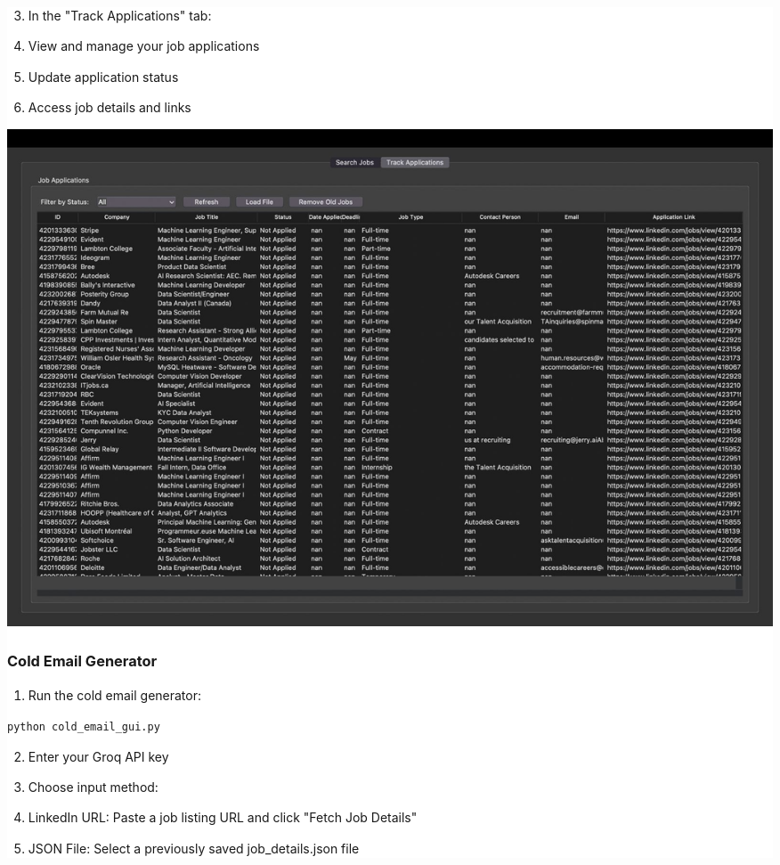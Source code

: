 3. In the "Track Applications" tab:

1. View and manage your job applications
2. Update application status
3. Access job details and links


![Search Job](app-working-flow/Scraping_Resuts.jpeg)






### Cold Email Generator

1. Run the cold email generator:


```shellscript
python cold_email_gui.py
```

2. Enter your Groq API key
3. Choose input method:

1. LinkedIn URL: Paste a job listing URL and click "Fetch Job Details"
2. JSON File: Select a previously saved job_details.json file
